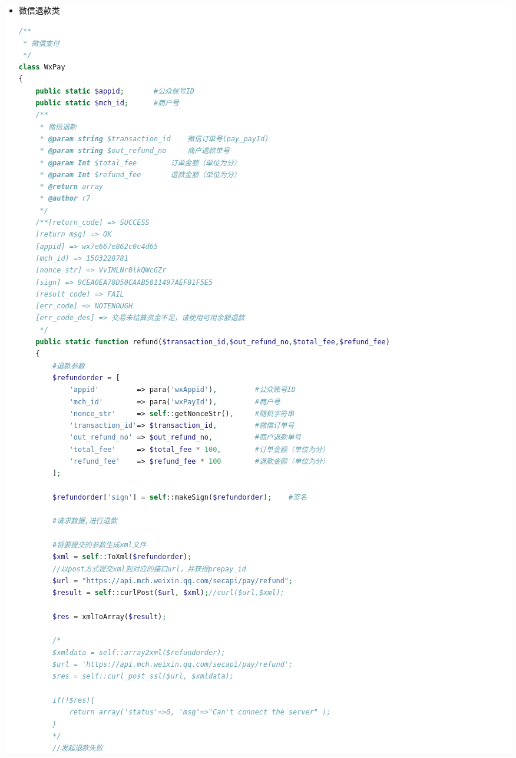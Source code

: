 - 微信退款类

  ```php
  /**
   * 微信支付
   */
  class WxPay
  {
      public static $appid;       #公众账号ID
      public static $mch_id;      #商户号
      /**
       * 微信退款
       * @param string $transaction_id    微信订单号(pay_payId)
       * @param string $out_refund_no     商户退款单号
       * @param Int $total_fee        订单金额（单位为分）
       * @param Int $refund_fee       退款金额（单位为分）
       * @return array
       * @author r7
       */
      /**[return_code] => SUCCESS
      [return_msg] => OK
      [appid] => wx7e667e862c0c4d65
      [mch_id] => 1503228781
      [nonce_str] => VvIMLNr0lkQWcGZr
      [sign] => 9CEA0EA78D50CAAB5011497AEF81F5E5
      [result_code] => FAIL
      [err_code] => NOTENOUGH
      [err_code_des] => 交易未结算资金不足，请使用可用余额退款
       */
      public static function refund($transaction_id,$out_refund_no,$total_fee,$refund_fee)
      {
          #退款参数
          $refundorder = [
              'appid'         => para('wxAppid'),         #公众账号ID
              'mch_id'        => para('wxPayId'),         #商户号
              'nonce_str'     => self::getNonceStr(),     #随机字符串
              'transaction_id'=> $transaction_id,         #微信订单号
              'out_refund_no' => $out_refund_no,          #商户退款单号
              'total_fee'     => $total_fee * 100,        #订单金额（单位为分）
              'refund_fee'    => $refund_fee * 100        #退款金额（单位为分）
          ];
  
          $refundorder['sign'] = self::makeSign($refundorder);    #签名
  
          #请求数据,进行退款
  
          #将要提交的参数生成xml文件
          $xml = self::ToXml($refundorder);
          //以post方式提交xml到对应的接口url，并获得prepay_id
          $url = "https://api.mch.weixin.qq.com/secapi/pay/refund";
          $result = self::curlPost($url, $xml);//curl($url,$xml);
  
          $res = xmlToArray($result);
  
          /*
          $xmldata = self::array2xml($refundorder);
          $url = 'https://api.mch.weixin.qq.com/secapi/pay/refund';
          $res = self::curl_post_ssl($url, $xmldata);
  
          if(!$res){
              return array('status'=>0, 'msg'=>"Can't connect the server" );
          }
          */
          //发起退款失败
  ```